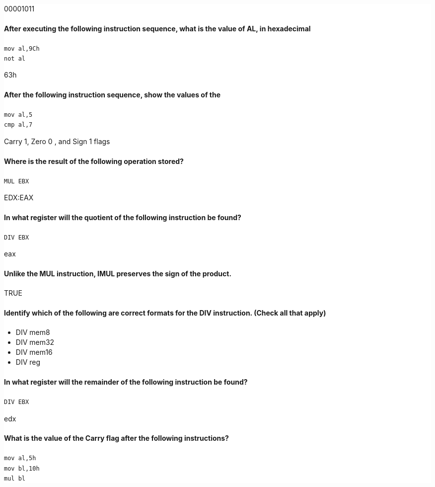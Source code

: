 00001011

#### After executing the following instruction sequence, what is the value of AL, in hexadecimal
```
mov al,9Ch
not al
```

63h

#### After the following instruction sequence, show the values of the 
```
mov al,5
cmp al,7
```

Carry  1, Zero  0 , and Sign 1 flags

#### Where is the result of the following operation stored?
```
MUL EBX
```
EDX:EAX

#### In what register will the quotient of the following instruction be found?
```
DIV EBX
```

eax

#### Unlike the MUL instruction, IMUL preserves the sign of the product.

TRUE

#### Identify which of the following are correct formats for the DIV instruction. (Check all that apply)

- DIV mem8
- DIV mem32
- DIV mem16
- DIV reg

#### In what register will the remainder of the following instruction be found?
```
DIV EBX
```

edx

#### What is the value of the Carry flag after the following instructions?
```
mov al,5h
mov bl,10h
mul bl
```
